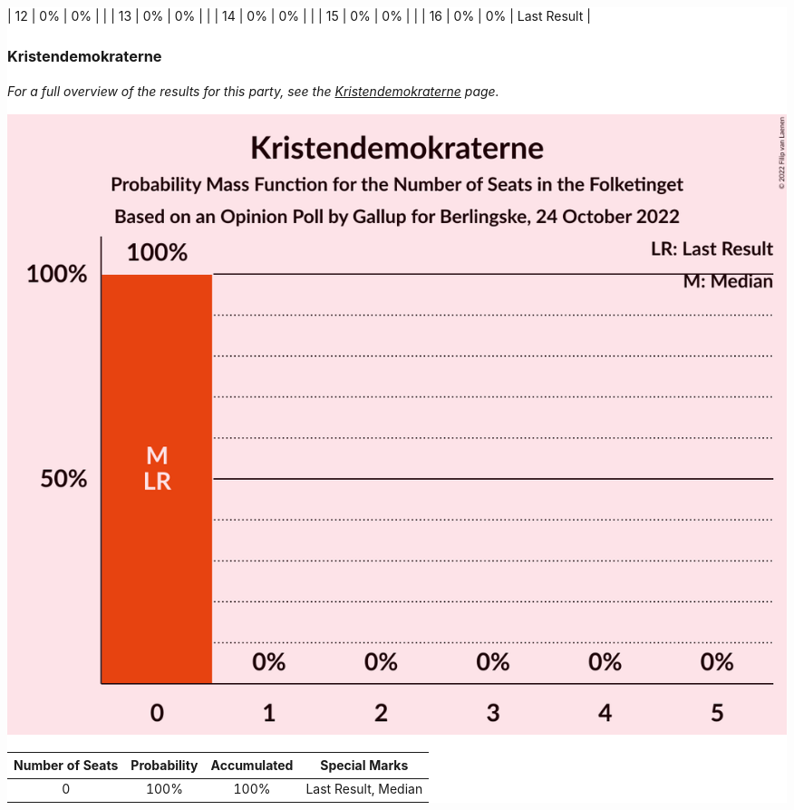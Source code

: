 | 12 | 0% | 0% |  |
| 13 | 0% | 0% |  |
| 14 | 0% | 0% |  |
| 15 | 0% | 0% |  |
| 16 | 0% | 0% | Last Result |

### Kristendemokraterne

*For a full overview of the results for this party, see the [Kristendemokraterne](party-kristendemokraterne.html) page.*

![Graph with seats probability mass function not yet produced](2022-10-24-Gallup-seats-pmf-kristendemokraterne.png "Seats Probability Mass Function")

| Number of Seats | Probability | Accumulated | Special Marks |
|:---------------:|:-----------:|:-----------:|:-------------:|
| 0 | 100% | 100% | Last Result, Median |
